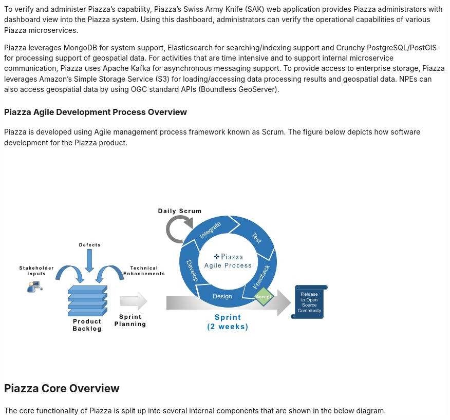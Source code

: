 To verify and administer Piazza’s capability, Piazza’s Swiss Army Knife
(SAK) web application provides Piazza administrators with dashboard view
into the Piazza system. Using this dashboard, administrators can verify
the operational capabilities of various Piazza microservices.

Piazza leverages MongoDB for system support, Elasticsearch for
searching/indexing support and Crunchy PostgreSQL/PostGIS for processing
support of geospatial data. For activities that are time intensive and
to support internal microservice communication, Piazza uses Apache Kafka
for asynchronous messaging support. To provide access to enterprise
storage, Piazza leverages Amazon’s Simple Storage Service (S3) for
loading/accessing data processing results and geospatial data. NPEs can
also access geospatial data by using OGC standard APIs (Boundless
GeoServer).

### Piazza Agile Development Process Overview

Piazza is developed using Agile management process framework known as
Scrum. The figure below depicts how software development for the Piazza
product.

![High Level Agile Process](images/pz-hl-agile-process.jpg)

## Piazza Core Overview

The core functionality of Piazza is split up into several internal
components that are shown in the below diagram.
